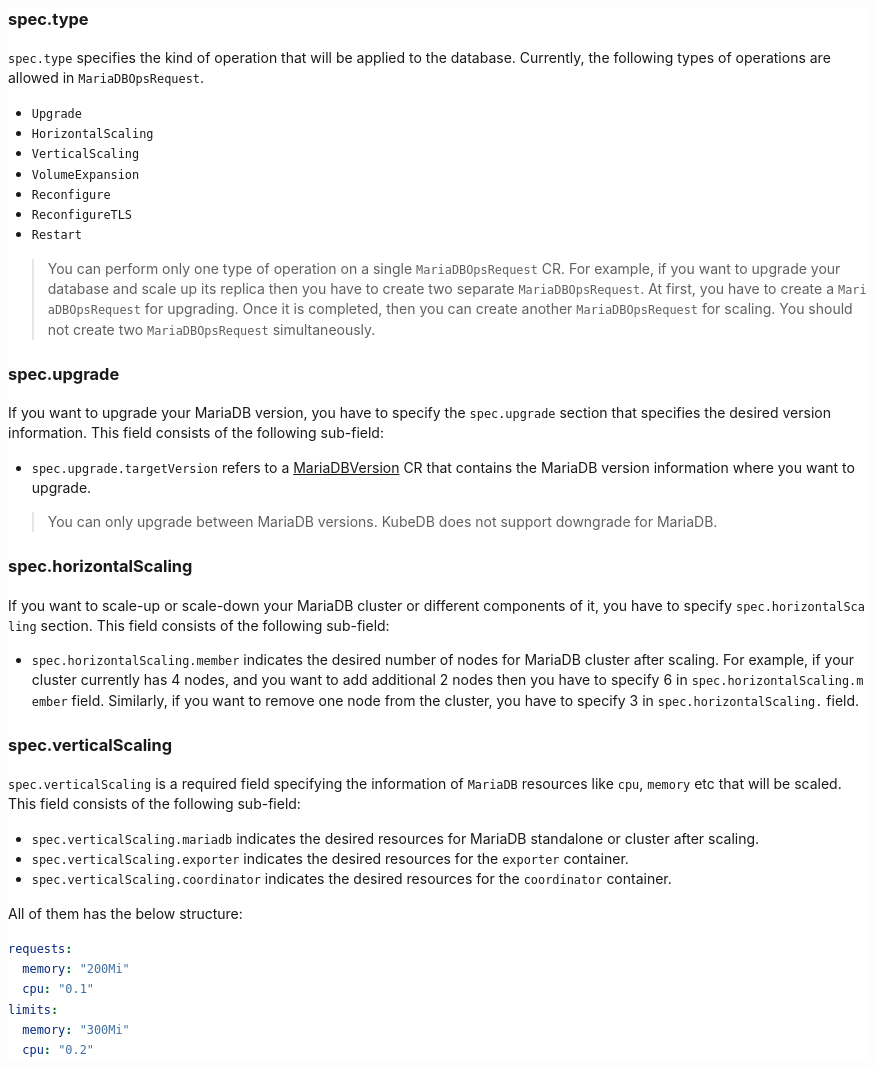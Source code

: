 ### spec.type

`spec.type` specifies the kind of operation that will be applied to the database. Currently, the following types of operations are allowed in `MariaDBOpsRequest`.

- `Upgrade`
- `HorizontalScaling`
- `VerticalScaling`
- `VolumeExpansion`
- `Reconfigure`
- `ReconfigureTLS`
- `Restart`

> You can perform only one type of operation on a single `MariaDBOpsRequest` CR. For example, if you want to upgrade your database and scale up its replica then you have to create two separate `MariaDBOpsRequest`. At first, you have to create a `MariaDBOpsRequest` for upgrading. Once it is completed, then you can create another `MariaDBOpsRequest` for scaling. You should not create two `MariaDBOpsRequest` simultaneously.

### spec.upgrade

If you want to upgrade your MariaDB version, you have to specify the `spec.upgrade` section that specifies the desired version information. This field consists of the following sub-field:

- `spec.upgrade.targetVersion` refers to a [MariaDBVersion](/docs/v2022.12.24-rc.1/guides/mariadb/concepts/mariadb-version/) CR that contains the MariaDB version information where you want to upgrade.

> You can only upgrade between MariaDB versions. KubeDB does not support downgrade for MariaDB.

### spec.horizontalScaling

If you want to scale-up or scale-down your MariaDB cluster or different components of it, you have to specify `spec.horizontalScaling` section. This field consists of the following sub-field:
- `spec.horizontalScaling.member` indicates the desired number of nodes for MariaDB cluster after scaling. For example, if your cluster currently has 4 nodes, and you want to add additional 2 nodes then you have to specify 6 in `spec.horizontalScaling.member` field. Similarly, if you want to remove one node from the cluster, you have to specify 3 in `spec.horizontalScaling.` field.

### spec.verticalScaling

`spec.verticalScaling` is a required field specifying the information of `MariaDB` resources like `cpu`, `memory` etc that will be scaled. This field consists of the following sub-field:

- `spec.verticalScaling.mariadb` indicates the desired resources for MariaDB standalone or cluster after scaling.
- `spec.verticalScaling.exporter` indicates the desired resources for the `exporter` container.
- `spec.verticalScaling.coordinator` indicates the desired resources for the `coordinator` container.


All of them has the below structure:

```yaml
requests:
  memory: "200Mi"
  cpu: "0.1"
limits:
  memory: "300Mi"
  cpu: "0.2"
```
